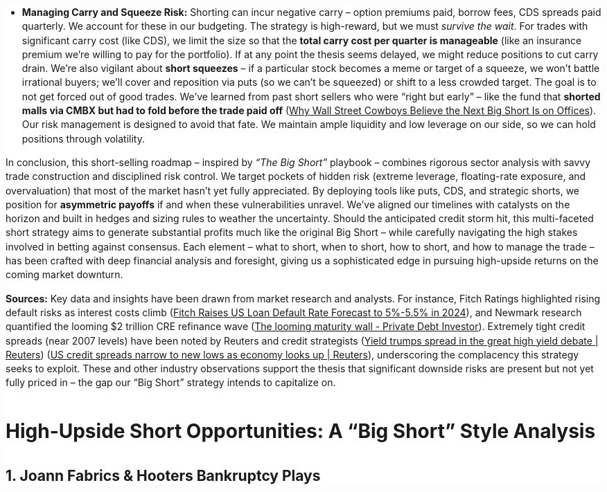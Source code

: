 - **Managing Carry and Squeeze Risk:** Shorting can incur negative carry – option premiums paid, borrow fees, CDS spreads paid quarterly. We account for these in our budgeting. The strategy is high-reward, but we must *survive the wait*. For trades with significant carry cost (like CDS), we limit the size so that the **total carry cost per quarter is manageable** (like an insurance premium we’re willing to pay for the portfolio). If at any point the thesis seems delayed, we might reduce positions to cut carry drain. We’re also vigilant about **short squeezes** – if a particular stock becomes a meme or target of a squeeze, we won’t battle irrational buyers; we’ll cover and reposition via puts (so we can’t be squeezed) or shift to a less crowded target. The goal is to not get forced out of good trades. We’ve learned from past short sellers who were “right but early” – like the fund that **shorted malls via CMBX but had to fold before the trade paid off** ([Why Wall Street Cowboys Believe the Next Big Short Is on Offices](https://therealdeal.com/magazine/national-may-2023/real-estates-next-big-short-is-so-risky-its-called-the-widowmaker/#:~:text=Half%20a%20decade%20ago%2C%20Yip%E2%80%99s,and%20shut%20the%20fund%20down)). Our risk management is designed to avoid that fate. We maintain ample liquidity and low leverage on our side, so we can hold positions through volatility.

In conclusion, this short-selling roadmap – inspired by *“The Big Short”* playbook – combines rigorous sector analysis with savvy trade construction and disciplined risk control. We target pockets of hidden risk (extreme leverage, floating-rate exposure, and overvaluation) that most of the market hasn’t yet fully appreciated. By deploying tools like puts, CDS, and strategic shorts, we position for **asymmetric payoffs** if and when these vulnerabilities unravel. We’ve aligned our timelines with catalysts on the horizon and built in hedges and sizing rules to weather the uncertainty. Should the anticipated credit storm hit, this multi-faceted short strategy aims to generate substantial profits much like the original Big Short – while carefully navigating the high stakes involved in betting against consensus. Each element – what to short, when to short, how to short, and how to manage the trade – has been crafted with deep financial analysis and foresight, giving us a sophisticated edge in pursuing high-upside returns on the coming market downturn. 

**Sources:** Key data and insights have been drawn from market research and analysts. For instance, Fitch Ratings highlighted rising default risks as interest costs climb ([Fitch Raises US Loan Default Rate Forecast to 5%-5.5% in 2024](https://news.bloomberglaw.com/bankruptcy-law/fitch-raises-us-loan-default-rate-forecast-to-5-5-5-in-2024#:~:text=Image%3A%20Email%20Natalie%20Harrison)), and Newmark research quantified the looming $2 trillion CRE refinance wave ([The looming maturity wall - Private Debt Investor](https://www.privatedebtinvestor.com/the-looming-maturity-wall/#:~:text=Investor%20www,to%20research%20by%20advisory%20Newmark)). Extremely tight credit spreads (near 2007 levels) have been noted by Reuters and credit strategists ([Yield trumps spread in the great high yield debate | Reuters](https://www.reuters.com/markets/yield-trumps-spread-great-high-yield-debate-quaglia-2025-01-27/#:~:text=The%20U,level%20is%20near%20the%20average)) ([US credit spreads narrow to new lows as economy looks up | Reuters](https://www.reuters.com/markets/rates-bonds/us-credit-spreads-narrow-new-lows-economy-looks-up-2024-10-11/#:~:text=Still%2C%20he%20said%20there%20was,sharper%20economic%20slowdown%20than%20anticipated)), underscoring the complacency this strategy seeks to exploit. These and other industry observations support the thesis that significant downside risks are present but not yet fully priced in – the gap our “Big Short” strategy intends to capitalize on.

# High-Upside Short Opportunities: A “Big Short” Style Analysis

## 1. Joann Fabrics & Hooters Bankruptcy Plays  